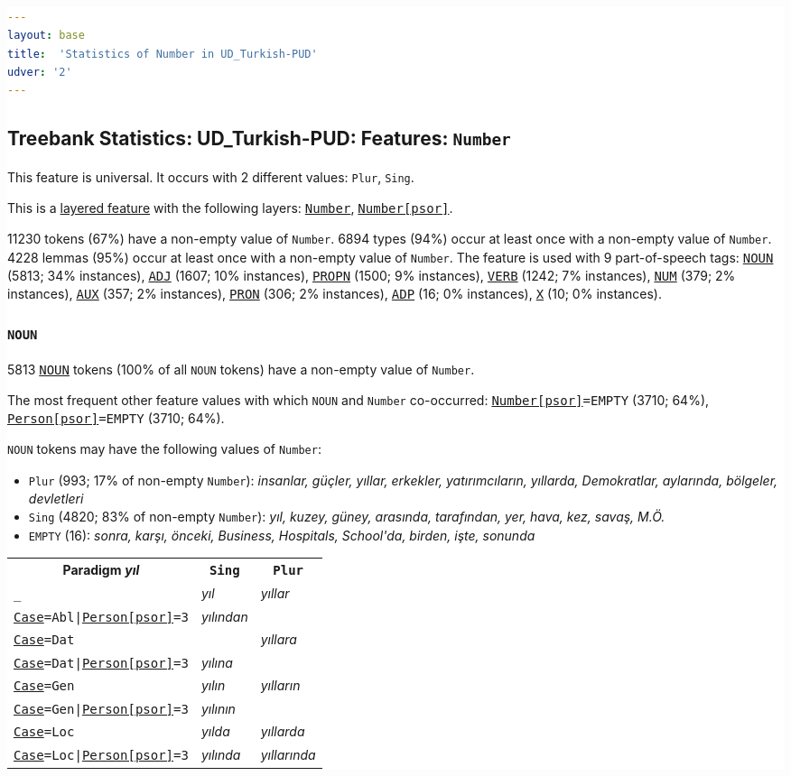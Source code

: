```yaml
---
layout: base
title:  'Statistics of Number in UD_Turkish-PUD'
udver: '2'
---
```


## Treebank Statistics: UD_Turkish-PUD: Features: `Number`

This feature is universal.
It occurs with 2 different values: `Plur`, `Sing`.

This is a <a href="../../u/overview/feat-layers.html">layered feature</a> with the following layers: <tt><a href="tr_pud-feat-Number.html">Number</a></tt>, <tt><a href="tr_pud-feat-Number-psor.html">Number[psor]</a></tt>.

11230 tokens (67%) have a non-empty value of `Number`.
6894 types (94%) occur at least once with a non-empty value of `Number`.
4228 lemmas (95%) occur at least once with a non-empty value of `Number`.
The feature is used with 9 part-of-speech tags: <tt><a href="tr_pud-pos-NOUN.html">NOUN</a></tt> (5813; 34% instances), <tt><a href="tr_pud-pos-ADJ.html">ADJ</a></tt> (1607; 10% instances), <tt><a href="tr_pud-pos-PROPN.html">PROPN</a></tt> (1500; 9% instances), <tt><a href="tr_pud-pos-VERB.html">VERB</a></tt> (1242; 7% instances), <tt><a href="tr_pud-pos-NUM.html">NUM</a></tt> (379; 2% instances), <tt><a href="tr_pud-pos-AUX.html">AUX</a></tt> (357; 2% instances), <tt><a href="tr_pud-pos-PRON.html">PRON</a></tt> (306; 2% instances), <tt><a href="tr_pud-pos-ADP.html">ADP</a></tt> (16; 0% instances), <tt><a href="tr_pud-pos-X.html">X</a></tt> (10; 0% instances).

### `NOUN`

5813 <tt><a href="tr_pud-pos-NOUN.html">NOUN</a></tt> tokens (100% of all `NOUN` tokens) have a non-empty value of `Number`.

The most frequent other feature values with which `NOUN` and `Number` co-occurred: <tt><a href="tr_pud-feat-Number-psor.html">Number[psor]</a></tt><tt>=EMPTY</tt> (3710; 64%), <tt><a href="tr_pud-feat-Person-psor.html">Person[psor]</a></tt><tt>=EMPTY</tt> (3710; 64%).

`NOUN` tokens may have the following values of `Number`:

* `Plur` (993; 17% of non-empty `Number`): <em>insanlar, güçler, yıllar, erkekler, yatırımcıların, yıllarda, Demokratlar, aylarında, bölgeler, devletleri</em>
* `Sing` (4820; 83% of non-empty `Number`): <em>yıl, kuzey, güney, arasında, tarafından, yer, hava, kez, savaş, M.Ö.</em>
* `EMPTY` (16): <em>sonra, karşı, önceki, Business, Hospitals, School'da, birden, işte, sonunda</em>

<table>
  <tr><th>Paradigm <i>yıl</i></th><th><tt>Sing</tt></th><th><tt>Plur</tt></th></tr>
  <tr><td><tt>_</tt></td><td><em>yıl</em></td><td><em>yıllar</em></td></tr>
  <tr><td><tt><tt><a href="tr_pud-feat-Case.html">Case</a></tt><tt>=Abl</tt>|<tt><a href="tr_pud-feat-Person-psor.html">Person[psor]</a></tt><tt>=3</tt></tt></td><td><em>yılından</em></td><td></td></tr>
  <tr><td><tt><tt><a href="tr_pud-feat-Case.html">Case</a></tt><tt>=Dat</tt></tt></td><td></td><td><em>yıllara</em></td></tr>
  <tr><td><tt><tt><a href="tr_pud-feat-Case.html">Case</a></tt><tt>=Dat</tt>|<tt><a href="tr_pud-feat-Person-psor.html">Person[psor]</a></tt><tt>=3</tt></tt></td><td><em>yılına</em></td><td></td></tr>
  <tr><td><tt><tt><a href="tr_pud-feat-Case.html">Case</a></tt><tt>=Gen</tt></tt></td><td><em>yılın</em></td><td><em>yılların</em></td></tr>
  <tr><td><tt><tt><a href="tr_pud-feat-Case.html">Case</a></tt><tt>=Gen</tt>|<tt><a href="tr_pud-feat-Person-psor.html">Person[psor]</a></tt><tt>=3</tt></tt></td><td><em>yılının</em></td><td></td></tr>
  <tr><td><tt><tt><a href="tr_pud-feat-Case.html">Case</a></tt><tt>=Loc</tt></tt></td><td><em>yılda</em></td><td><em>yıllarda</em></td></tr>
  <tr><td><tt><tt><a href="tr_pud-feat-Case.html">Case</a></tt><tt>=Loc</tt>|<tt><a href="tr_pud-feat-Person-psor.html">Person[psor]</a></tt><tt>=3</tt></tt></td><td><em>yılında</em></td><td><em>yıllarında</em></td></tr>